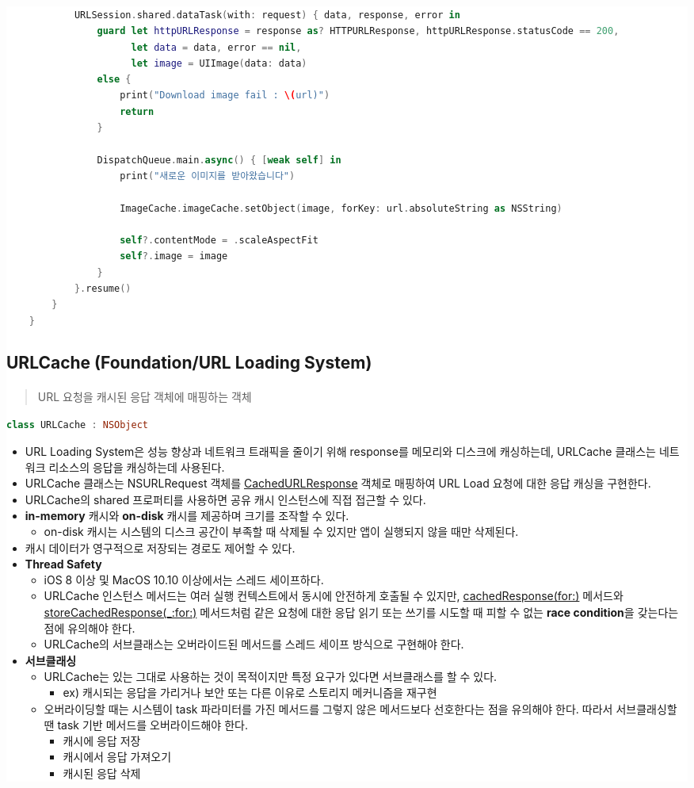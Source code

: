 ```swift
            URLSession.shared.dataTask(with: request) { data, response, error in
                guard let httpURLResponse = response as? HTTPURLResponse, httpURLResponse.statusCode == 200,
                      let data = data, error == nil,
                      let image = UIImage(data: data)
                else {
                    print("Download image fail : \(url)")
                    return
                }

                DispatchQueue.main.async() { [weak self] in
                    print("새로운 이미지를 받아왔습니다")

                    ImageCache.imageCache.setObject(image, forKey: url.absoluteString as NSString)

                    self?.contentMode = .scaleAspectFit
                    self?.image = image
                }
            }.resume()
        }
    }
```

## URLCache (Foundation/URL Loading System)

> URL 요청을 캐시된 응답 객체에 매핑하는 객체
> 

```swift
class URLCache : NSObject
```

- URL Loading System은 성능 향상과 네트워크 트래픽을 줄이기 위해 response를 메모리와 디스크에 캐싱하는데, URLCache 클래스는 네트워크 리소스의 응답을 캐싱하는데 사용된다.
- URLCache 클래스는 NSURLRequest 객체를 [CachedURLResponse](https://developer.apple.com/documentation/foundation/cachedurlresponse) 객체로 매핑하여 URL Load 요청에 대한 응답 캐싱을 구현한다.
- URLCache의 shared 프로퍼티를 사용하면 공유 캐시 인스턴스에 직접 접근할 수 있다.
- **in-memory** 캐시와 **on-disk** 캐시를 제공하며 크기를 조작할 수 있다.
    - on-disk 캐시는 시스템의 디스크 공간이 부족할 때 삭제될 수 있지만 앱이 실행되지 않을 때만 삭제된다.
- 캐시 데이터가 영구적으로 저장되는 경로도 제어할 수 있다.
- **Thread Safety**
    - iOS 8 이상 및 MacOS 10.10 이상에서는 스레드 세이프하다.
    - URLCache 인스턴스 메서드는 여러 실행 컨텍스트에서 동시에 안전하게 호출될 수 있지만,
    [cachedResponse(for:)](https://developer.apple.com/documentation/foundation/urlcache/1411817-cachedresponse) 메서드와 [storeCachedResponse(_:for:)](https://developer.apple.com/documentation/foundation/urlcache/1410340-storecachedresponse) 메서드처럼 같은 요청에 대한 응답 읽기 또는 쓰기를 시도할 때 피할 수 없는 **race condition**을 갖는다는 점에 유의해야 한다.
    - URLCache의 서브클래스는 오버라이드된 메서드를 스레드 세이프 방식으로 구현해야 한다.
- **서브클래싱**
    - URLCache는 있는 그대로 사용하는 것이 목적이지만 특정 요구가 있다면 서브클래스를 할 수 있다.
        - ex) 캐시되는 응답을 가리거나 보안 또는 다른 이유로 스토리지 메커니즘을 재구현
    - 오버라이딩할 때는 시스템이 task 파라미터를 가진 메서드를 그렇지 않은 메서드보다 선호한다는 점을 유의해야 한다.
    따라서 서브클래싱할 땐 task 기반 메서드를 오버라이드해야 한다.
        - 캐시에 응답 저장
        - 캐시에서 응답 가져오기
        - 캐시된 응답 삭제
